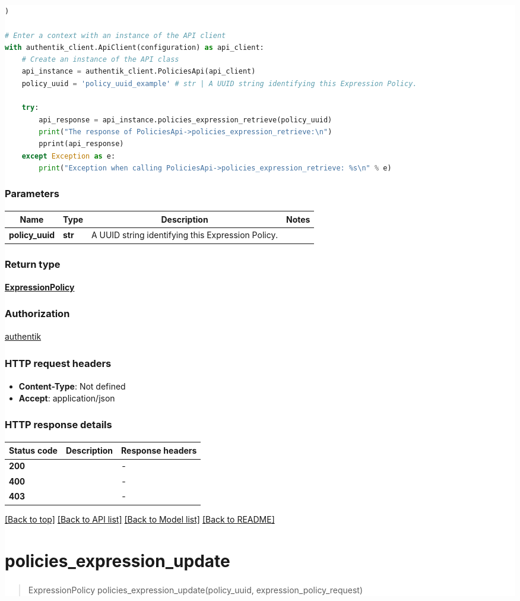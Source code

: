 ```python
)

# Enter a context with an instance of the API client
with authentik_client.ApiClient(configuration) as api_client:
    # Create an instance of the API class
    api_instance = authentik_client.PoliciesApi(api_client)
    policy_uuid = 'policy_uuid_example' # str | A UUID string identifying this Expression Policy.

    try:
        api_response = api_instance.policies_expression_retrieve(policy_uuid)
        print("The response of PoliciesApi->policies_expression_retrieve:\n")
        pprint(api_response)
    except Exception as e:
        print("Exception when calling PoliciesApi->policies_expression_retrieve: %s\n" % e)
```



### Parameters


Name | Type | Description  | Notes
------------- | ------------- | ------------- | -------------
 **policy_uuid** | **str**| A UUID string identifying this Expression Policy. | 

### Return type

[**ExpressionPolicy**](ExpressionPolicy.md)

### Authorization

[authentik](../README.md#authentik)

### HTTP request headers

 - **Content-Type**: Not defined
 - **Accept**: application/json

### HTTP response details

| Status code | Description | Response headers |
|-------------|-------------|------------------|
**200** |  |  -  |
**400** |  |  -  |
**403** |  |  -  |

[[Back to top]](#) [[Back to API list]](../README.md#documentation-for-api-endpoints) [[Back to Model list]](../README.md#documentation-for-models) [[Back to README]](../README.md)

# **policies_expression_update**
> ExpressionPolicy policies_expression_update(policy_uuid, expression_policy_request)


